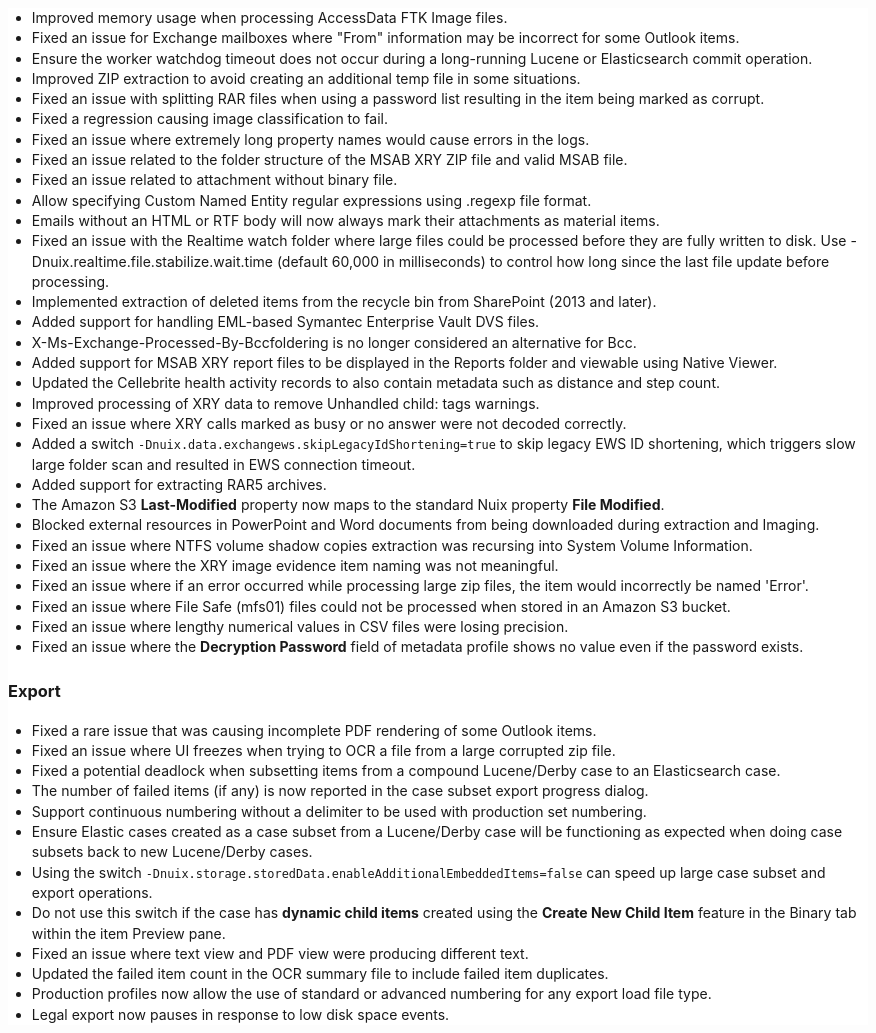 - Improved memory usage when processing AccessData FTK Image files.
- Fixed an issue for Exchange mailboxes where "From" information may be incorrect for some Outlook items.
- Ensure the worker watchdog timeout does not occur during a long-running Lucene or Elasticsearch commit operation.
- Improved ZIP extraction to avoid creating an additional temp file in some situations.
- Fixed an issue with splitting RAR files when using a password list resulting in the item being marked as corrupt.
- Fixed a regression causing image classification to fail.
- Fixed an issue where extremely long property names would cause errors in the logs.
- Fixed an issue related to the folder structure of the MSAB XRY ZIP file and valid MSAB file.
- Fixed an issue related to attachment without binary file.
- Allow specifying Custom Named Entity regular expressions using .regexp file format.
- Emails without an HTML or RTF body will now always mark their attachments as material items.
- Fixed an issue with the Realtime watch folder where large files could be processed before they are fully written to disk. Use -Dnuix.realtime.file.stabilize.wait.time (default 60,000 in milliseconds) to control how long since the last file update before processing.
- Implemented extraction of deleted items from the recycle bin from SharePoint (2013 and later).
- Added support for handling EML-based Symantec Enterprise Vault DVS files.
- X-Ms-Exchange-Processed-By-Bccfoldering is no longer considered an alternative for Bcc.
- Added support for MSAB XRY report files to be displayed in the Reports folder and viewable using Native Viewer.
- Updated the Cellebrite health activity records to also contain metadata such as distance and step count.
- Improved processing of XRY data to remove Unhandled child: tags warnings.
- Fixed an issue where XRY calls marked as busy or no answer were not decoded correctly.
- Added a switch `-Dnuix.data.exchangews.skipLegacyIdShortening=true` to skip legacy EWS ID shortening, which triggers slow large folder scan and resulted in EWS connection timeout.
- Added support for extracting RAR5 archives.
- The Amazon S3 **Last-Modified** property now maps to the standard Nuix property **File Modified**.
- Blocked external resources in PowerPoint and Word documents from being downloaded during extraction and Imaging.
- Fixed an issue where NTFS volume shadow copies extraction was recursing into System Volume Information.
- Fixed an issue where the XRY image evidence item naming was not meaningful.
- Fixed an issue where if an error occurred while processing large zip files, the item would incorrectly be named 'Error'.
- Fixed an issue where File Safe (mfs01) files could not be processed when stored in an Amazon S3 bucket.
- Fixed an issue where lengthy numerical values in CSV files were losing precision.
- Fixed an issue where the **Decryption Password** field of metadata profile shows no value even if the password exists.

### Export
- Fixed a rare issue that was causing incomplete PDF rendering of some Outlook items.
- Fixed an issue where UI freezes when trying to OCR a file from a large corrupted zip file.
- Fixed a potential deadlock when subsetting items from a compound Lucene/Derby case to an Elasticsearch case.
- The number of failed items (if any) is now reported in the case subset export progress dialog.
- Support continuous numbering without a delimiter to be used with production set numbering.
- Ensure Elastic cases created as a case subset from a Lucene/Derby case will be functioning as expected when doing case subsets back to new Lucene/Derby cases.
- Using the switch `-Dnuix.storage.storedData.enableAdditionalEmbeddedItems=false` can speed up large case subset and export operations.
- Do not use this switch if the case has **dynamic child items** created using the **Create New Child Item** feature in the Binary tab within the item Preview pane.
- Fixed an issue where text view and PDF view were producing different text.
- Updated the failed item count in the OCR summary file to include failed item duplicates.
- Production profiles now allow the use of standard or advanced numbering for any export load file type.
- Legal export now pauses in response to low disk space events.
